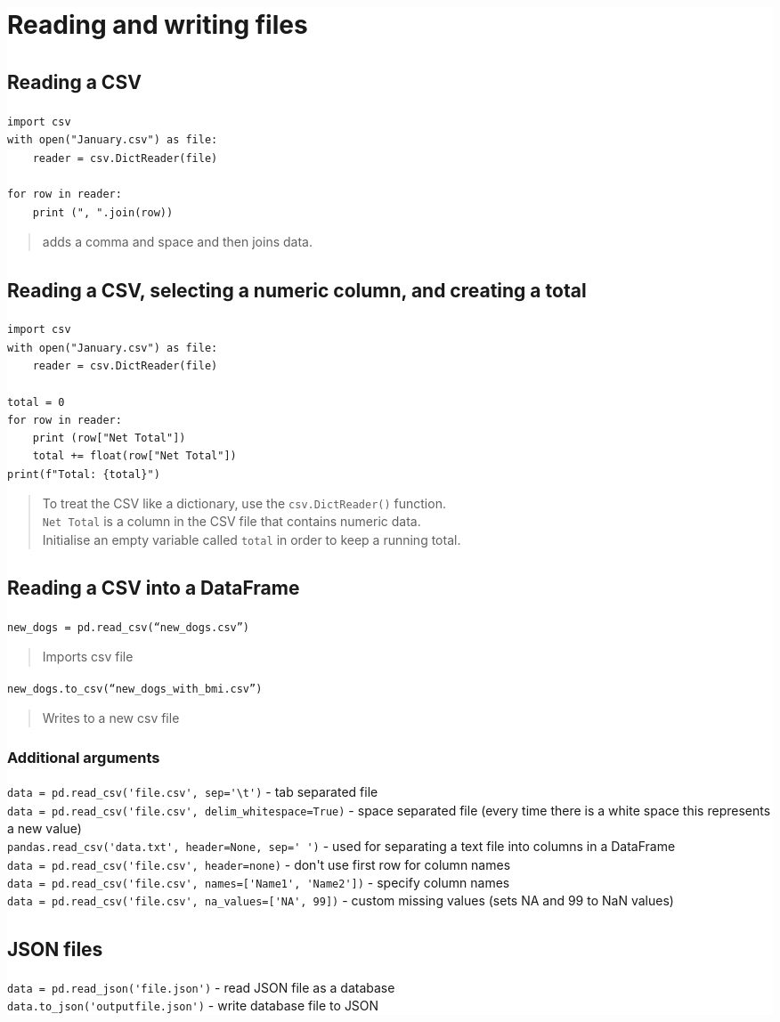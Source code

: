 # Reading and writing files  

## Reading a CSV  

	import csv  
	with open("January.csv") as file:  
  		reader = csv.DictReader(file)  

  	for row in reader:   
    	print (", ".join(row))  
		
> adds a comma and space and then joins data.  

## Reading a CSV, selecting a numeric column, and creating a total  

	import csv  
	with open("January.csv") as file:  
		reader = csv.DictReader(file)   

	total = 0  
	for row in reader:   
		print (row["Net Total"])  
		total += float(row["Net Total"])  
	print(f"Total: {total}")  

> To treat the CSV like a dictionary, use the `csv.DictReader()` function.  
> `Net Total` is a column in the CSV file that contains numeric data.  
> Initialise an empty variable called `total` in order to keep a running total.  

## Reading a CSV into a DataFrame  

	new_dogs = pd.read_csv(“new_dogs.csv”)  

> Imports csv file 

	new_dogs.to_csv(“new_dogs_with_bmi.csv”)  

> Writes to a new csv file  

### Additional arguments  
`data = pd.read_csv('file.csv', sep='\t')` - tab separated file  
`data = pd.read_csv('file.csv', delim_whitespace=True)` - space separated file (every time there is a white space this represents a new value)  
`pandas.read_csv('data.txt', header=None, sep=' ')` - used for separating a text file into columns in a DataFrame  
`data = pd.read_csv('file.csv', header=none)` - don't use first row for column names  
`data = pd.read_csv('file.csv', names=['Name1', 'Name2'])` - specify column names  
`data = pd.read_csv('file.csv', na_values=['NA', 99])` - custom missing values (sets NA and 99 to NaN values)  

## JSON files  
`data = pd.read_json('file.json')` - read JSON file as a database  
`data.to_json('outputfile.json')` - write database file to JSON
